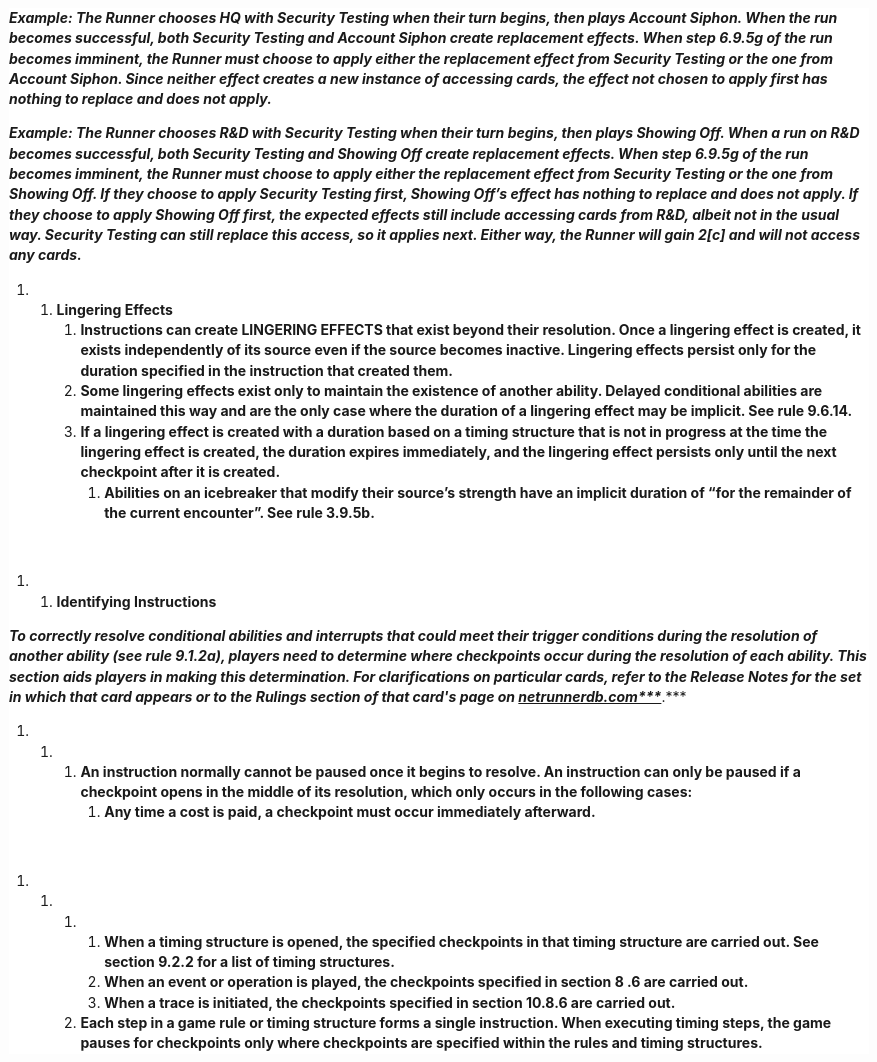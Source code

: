 ***Example: The Runner chooses HQ with Security Testing when their turn begins, then plays Account Siphon. When the run becomes successful, both Security Testing and Account Siphon create replacement effects. When step 6.9.5g of the run becomes imminent, the Runner must choose to apply either the replacement effect from Security Testing or the one from Account Siphon. Since neither effect creates a new instance of accessing cards, the effect not chosen to apply first has nothing to replace and does not apply.***

***Example: The Runner chooses R\&D with Security Testing when their turn begins, then plays Showing Off. When a run on R\&D becomes successful, both Security Testing and Showing Off create replacement effects. When step 6.9.5g of the run becomes imminent, the Runner must choose to apply either the replacement effect from Security Testing or the one from Showing Off. If they choose to apply Security Testing first, Showing Off’s effect has nothing to replace and does not apply. If they choose to apply Showing Off first, the expected effects still include accessing cards from R\&D, albeit not in the usual way. Security Testing can still replace this access, so it applies next. Either way, the Runner will gain 2\[c\] and will not access any cards.***

1. &nbsp;
   1. **Lingering Effects**
      1. **Instructions can create LINGERING EFFECTS that exist beyond their resolution. Once a lingering effect is created, it exists independently of its source even if the source becomes inactive. Lingering effects persist only for the duration specified in the instruction that created them.**
      1. **Some lingering effects exist only to maintain the existence of another ability. Delayed conditional abilities are maintained this way and are the only case where the duration of a lingering effect may be implicit. See rule 9.6.14.**
      1. **If a lingering effect is created with a duration based on a timing structure that is not in progress at the time the lingering effect is created, the duration expires immediately, and the lingering effect persists only until the next checkpoint after it is created.**
         1. **Abilities on an icebreaker that modify their source’s strength have an implicit duration of “for the remainder of the current encounter”. See rule 3.9.5b.**

&nbsp;

1. &nbsp;
   1. **Identifying Instructions**

***To correctly resolve conditional abilities and interrupts that could meet their trigger conditions during the resolution of another ability (see rule 9.1.2a), players need to determine where checkpoints occur during the resolution of each ability. This section aids players in making this determination. For clarifications on particular cards, refer to the Release Notes for the set in which that card appears or to the Rulings section of that card's page on [netrunnerdb.com***](<https://netrunnerdb.com/>)***.***

1. &nbsp;
   1. &nbsp;
      1. **An instruction normally cannot be paused once it begins to resolve. An instruction can only be paused if a checkpoint opens in the middle of its resolution, which only occurs in the following cases:**
         1. **Any time a cost is paid, a checkpoint must occur immediately afterward.**

&nbsp;

1. &nbsp;
   1. &nbsp;
      1. &nbsp;
         1. **When a timing structure is opened, the specified checkpoints in that timing structure are carried out. See section 9.2.2 for a list of timing structures.**
         1. **When an event or operation is played, the checkpoints specified in section 8 .6 are carried out.**
         1. **When a trace is initiated, the checkpoints specified in section 10.8.6 are carried out.**
      1. **Each step in a game rule or timing structure forms a single instruction. When executing timing steps, the game pauses for checkpoints only where checkpoints are specified within the rules and timing structures.**